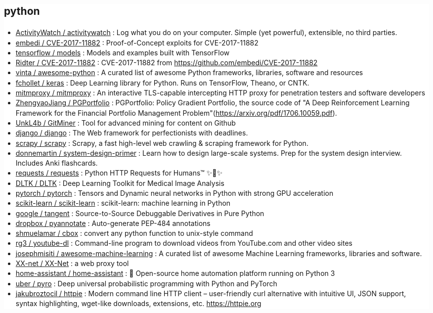 
## python

- [ActivityWatch / activitywatch](https://github.com/ActivityWatch/activitywatch) : Log what you do on your computer. Simple (yet powerful), extensible, no third parties.
- [embedi / CVE-2017-11882](https://github.com/embedi/CVE-2017-11882) : Proof-of-Concept exploits for CVE-2017-11882
- [tensorflow / models](https://github.com/tensorflow/models) : Models and examples built with TensorFlow
- [Ridter / CVE-2017-11882](https://github.com/Ridter/CVE-2017-11882) : CVE-2017-11882 from https://github.com/embedi/CVE-2017-11882
- [vinta / awesome-python](https://github.com/vinta/awesome-python) : A curated list of awesome Python frameworks, libraries, software and resources
- [fchollet / keras](https://github.com/fchollet/keras) : Deep Learning library for Python. Runs on TensorFlow, Theano, or CNTK.
- [mitmproxy / mitmproxy](https://github.com/mitmproxy/mitmproxy) : An interactive TLS-capable intercepting HTTP proxy for penetration testers and software developers
- [ZhengyaoJiang / PGPortfolio](https://github.com/ZhengyaoJiang/PGPortfolio) : PGPortfolio: Policy Gradient Portfolio, the source code of "A Deep Reinforcement Learning Framework for the Financial Portfolio Management Problem"(https://arxiv.org/pdf/1706.10059.pdf).
- [UnkL4b / GitMiner](https://github.com/UnkL4b/GitMiner) : Tool for advanced mining for content on Github
- [django / django](https://github.com/django/django) : The Web framework for perfectionists with deadlines.
- [scrapy / scrapy](https://github.com/scrapy/scrapy) : Scrapy, a fast high-level web crawling & scraping framework for Python.
- [donnemartin / system-design-primer](https://github.com/donnemartin/system-design-primer) : Learn how to design large-scale systems. Prep for the system design interview. Includes Anki flashcards.
- [requests / requests](https://github.com/requests/requests) : Python HTTP Requests for Humans™ ✨🍰✨
- [DLTK / DLTK](https://github.com/DLTK/DLTK) : Deep Learning Toolkit for Medical Image Analysis
- [pytorch / pytorch](https://github.com/pytorch/pytorch) : Tensors and Dynamic neural networks in Python with strong GPU acceleration
- [scikit-learn / scikit-learn](https://github.com/scikit-learn/scikit-learn) : scikit-learn: machine learning in Python
- [google / tangent](https://github.com/google/tangent) : Source-to-Source Debuggable Derivatives in Pure Python
- [dropbox / pyannotate](https://github.com/dropbox/pyannotate) : Auto-generate PEP-484 annotations
- [shmuelamar / cbox](https://github.com/shmuelamar/cbox) : convert any python function to unix-style command
- [rg3 / youtube-dl](https://github.com/rg3/youtube-dl) : Command-line program to download videos from YouTube.com and other video sites
- [josephmisiti / awesome-machine-learning](https://github.com/josephmisiti/awesome-machine-learning) : A curated list of awesome Machine Learning frameworks, libraries and software.
- [XX-net / XX-Net](https://github.com/XX-net/XX-Net) : a web proxy tool
- [home-assistant / home-assistant](https://github.com/home-assistant/home-assistant) : 🏡 Open-source home automation platform running on Python 3
- [uber / pyro](https://github.com/uber/pyro) : Deep universal probabilistic programming with Python and PyTorch
- [jakubroztocil / httpie](https://github.com/jakubroztocil/httpie) : Modern command line HTTP client – user-friendly curl alternative with intuitive UI, JSON support, syntax highlighting, wget-like downloads, extensions, etc. https://httpie.org
